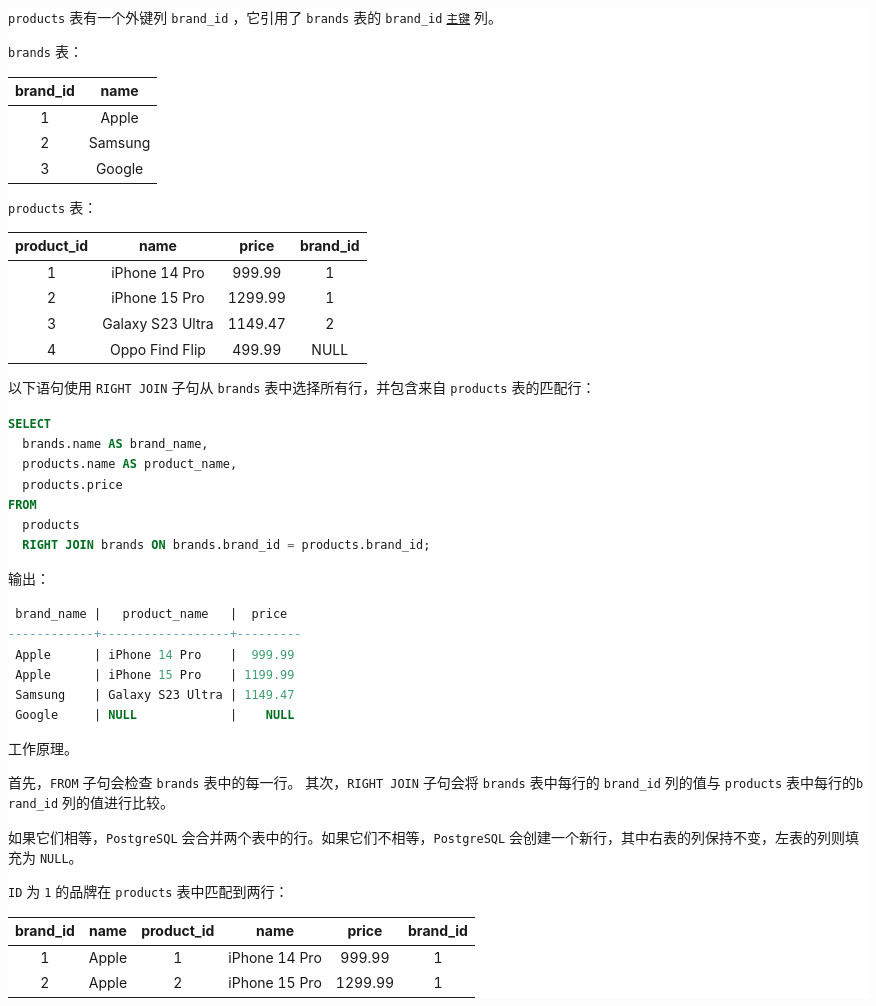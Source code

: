 `products` 表有一个外键列 `brand_id` ，它引用了 `brands` 表的 `brand_id` [`主键`](../第3节-使用表格数据/主键.md) 列。

`brands` 表：

| brand_id | name |
|:----:|:----:|
| 1 | Apple |
| 2 | Samsung |
| 3 | Google |

`products` 表：

| product_id | name | price | brand_id |
|:----:|:----:|:----:|:----:|
| 1  | iPhone 14 Pro | 999.99 | 1 |
| 2  | iPhone 15 Pro | 1299.99 | 1 |
| 3  | Galaxy S23 Ultra | 1149.47 | 2 |
| 4  | Oppo Find Flip | 499.99 | NULL |

以下语句使用 `RIGHT JOIN` 子句从 `brands` 表中选择所有行，并包含来自 `products` 表的匹配行：

```sql
SELECT
  brands.name AS brand_name,
  products.name AS product_name,
  products.price
FROM
  products
  RIGHT JOIN brands ON brands.brand_id = products.brand_id;
```

输出：

```sql
 brand_name |   product_name   |  price
------------+------------------+---------
 Apple      | iPhone 14 Pro    |  999.99
 Apple      | iPhone 15 Pro    | 1199.99
 Samsung    | Galaxy S23 Ultra | 1149.47
 Google     | NULL             |    NULL
```

工作原理。

首先，`FROM` 子句会检查 `brands` 表中的每一行。
其次，`RIGHT JOIN` 子句会将 `brands` 表中每行的 `brand_id` 列的值与 `products` 表中每行的`brand_id` 列的值进行比较。

如果它们相等，`PostgreSQL` 会合并两个表中的行。如果它们不相等，`PostgreSQL` 会创建一个新行，其中右表的列保持不变，左表的列则填充为 `NULL`。

`ID` 为 `1` 的品牌在 `products` 表中匹配到两行：

| brand_id | name | product_id | name | price | brand_id |
|:----:|:----:|:----:|:----:|:----:|:----:|
| 1 | Apple  | 1 | iPhone 14 Pro | 999.99 | 1 |
| 2 | Apple | 2 | iPhone 15 Pro | 1299.99 | 1 |
